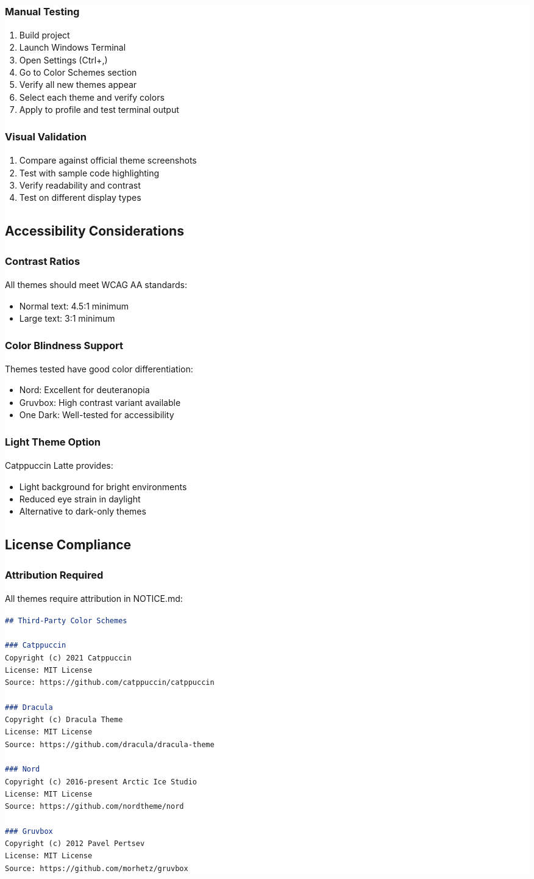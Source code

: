 ### Manual Testing
1. Build project
2. Launch Windows Terminal
3. Open Settings (Ctrl+,)
4. Go to Color Schemes section
5. Verify all new themes appear
6. Select each theme and verify colors
7. Apply to profile and test terminal output

### Visual Validation
1. Compare against official theme screenshots
2. Test with sample code highlighting
3. Verify readability and contrast
4. Test on different display types

## Accessibility Considerations

### Contrast Ratios
All themes should meet WCAG AA standards:
- Normal text: 4.5:1 minimum
- Large text: 3:1 minimum

### Color Blindness Support
Themes tested have good color differentiation:
- Nord: Excellent for deuteranopia
- Gruvbox: High contrast variant available
- One Dark: Well-tested for accessibility

### Light Theme Option
Catppuccin Latte provides:
- Light background for bright environments
- Reduced eye strain in daylight
- Alternative to dark-only themes

## License Compliance

### Attribution Required
All themes require attribution in NOTICE.md:

```markdown
## Third-Party Color Schemes

### Catppuccin
Copyright (c) 2021 Catppuccin
License: MIT License
Source: https://github.com/catppuccin/catppuccin

### Dracula
Copyright (c) Dracula Theme
License: MIT License
Source: https://github.com/dracula/dracula-theme

### Nord
Copyright (c) 2016-present Arctic Ice Studio
License: MIT License
Source: https://github.com/nordtheme/nord

### Gruvbox
Copyright (c) 2012 Pavel Pertsev
License: MIT License
Source: https://github.com/morhetz/gruvbox
```